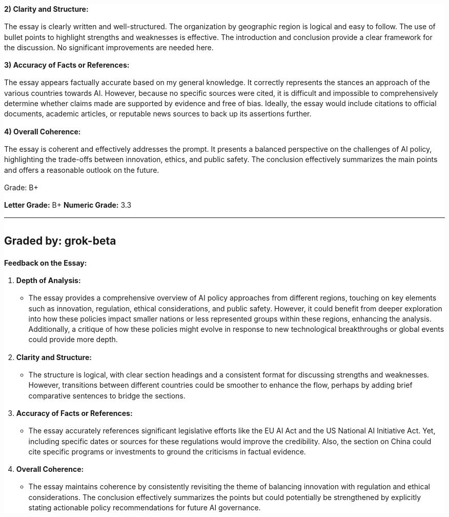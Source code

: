 **2) Clarity and Structure:**

The essay is clearly written and well-structured. The organization by geographic region is logical and easy to follow. The use of bullet points to highlight strengths and weaknesses is effective. The introduction and conclusion provide a clear framework for the discussion. No significant improvements are needed here.

**3) Accuracy of Facts or References:**

The essay appears factually accurate based on my general knowledge. It correctly represents the stances an approach of the various countries towards AI. However, because no specific sources were cited, it is difficult and impossible to comprehensively determine whether claims made are supported by evidence and free of bias. Ideally, the essay would include citations to official documents, academic articles, or reputable news sources to back up its assertions further.

**4) Overall Coherence:**

The essay is coherent and effectively addresses the prompt. It presents a balanced perspective on the challenges of AI policy, highlighting the trade-offs between innovation, ethics, and public safety. The conclusion effectively summarizes the main points and offers a reasonable outlook on the future.

Grade: B+


**Letter Grade:** B+
**Numeric Grade:** 3.3

---

## Graded by: grok-beta

**Feedback on the Essay:**

1) **Depth of Analysis:** 
   - The essay provides a comprehensive overview of AI policy approaches from different regions, touching on key elements such as innovation, regulation, ethical considerations, and public safety. However, it could benefit from deeper exploration into how these policies impact smaller nations or less represented groups within these regions, enhancing the analysis. Additionally, a critique of how these policies might evolve in response to new technological breakthroughs or global events could provide more depth.

2) **Clarity and Structure:**
   - The structure is logical, with clear section headings and a consistent format for discussing strengths and weaknesses. However, transitions between different countries could be smoother to enhance the flow, perhaps by adding brief comparative sentences to bridge the sections.

3) **Accuracy of Facts or References:**
   - The essay accurately references significant legislative efforts like the EU AI Act and the US National AI Initiative Act. Yet, including specific dates or sources for these regulations would improve the credibility. Also, the section on China could cite specific programs or investments to ground the criticisms in factual evidence.

4) **Overall Coherence:**
   - The essay maintains coherence by consistently revisiting the theme of balancing innovation with regulation and ethical considerations. The conclusion effectively summarizes the points but could potentially be strengthened by explicitly stating actionable policy recommendations for future AI governance.
